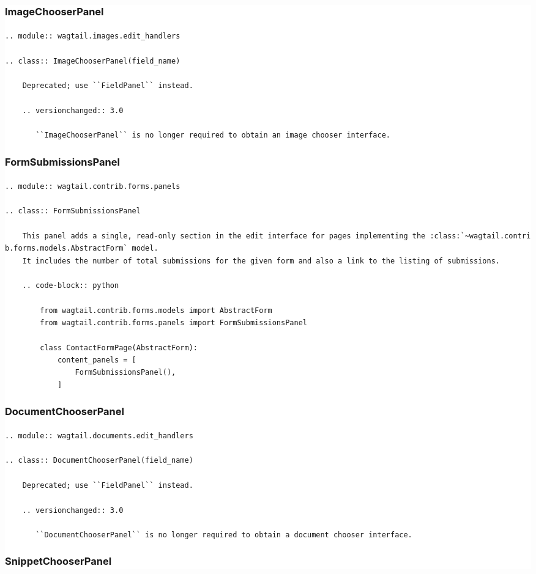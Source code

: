 ### ImageChooserPanel

```{eval-rst}
.. module:: wagtail.images.edit_handlers

.. class:: ImageChooserPanel(field_name)

    Deprecated; use ``FieldPanel`` instead.

    .. versionchanged:: 3.0

       ``ImageChooserPanel`` is no longer required to obtain an image chooser interface.
```

### FormSubmissionsPanel

```{eval-rst}
.. module:: wagtail.contrib.forms.panels

.. class:: FormSubmissionsPanel

    This panel adds a single, read-only section in the edit interface for pages implementing the :class:`~wagtail.contrib.forms.models.AbstractForm` model.
    It includes the number of total submissions for the given form and also a link to the listing of submissions.

    .. code-block:: python

        from wagtail.contrib.forms.models import AbstractForm
        from wagtail.contrib.forms.panels import FormSubmissionsPanel

        class ContactFormPage(AbstractForm):
            content_panels = [
                FormSubmissionsPanel(),
            ]
```

### DocumentChooserPanel

```{eval-rst}
.. module:: wagtail.documents.edit_handlers

.. class:: DocumentChooserPanel(field_name)

    Deprecated; use ``FieldPanel`` instead.

    .. versionchanged:: 3.0

       ``DocumentChooserPanel`` is no longer required to obtain a document chooser interface.
```

### SnippetChooserPanel
